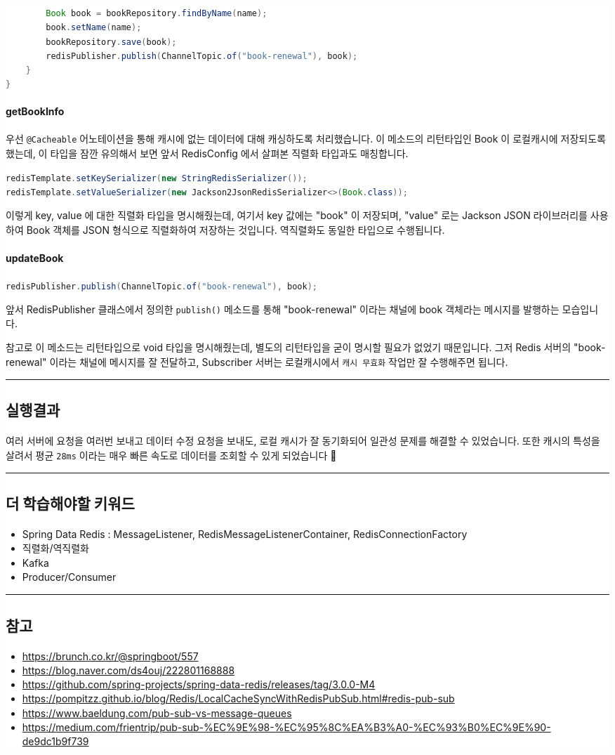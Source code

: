 ```java
        Book book = bookRepository.findByName(name);
        book.setName(name);
        bookRepository.save(book);
        redisPublisher.publish(ChannelTopic.of("book-renewal"), book);
    }
}
```

#### getBookInfo

우선 `@Cacheable` 어노테이션을 통해 캐시에 없는 데이터에 대해 캐싱하도록 처리했습니다. 이 메소드의 리턴타입인 Book 이 로컬캐시에 저장되도록 했는데, 이 타입을 잠깐 유의해서 보면 앞서 RedisConfig 에서 살펴본 직렬화 타입과도 매칭합니다.

```java
redisTemplate.setKeySerializer(new StringRedisSerializer());
redisTemplate.setValueSerializer(new Jackson2JsonRedisSerializer<>(Book.class));
```

이렇게 key, value 에 대한 직렬화 타입을 명시해줬는데, 여기서 key 값에는 "book" 이 저장되며, "value" 로는 Jackson JSON 라이브러리를 사용하여 Book 객체를 JSON 형식으로 직렬화하여 저장하는 것입니다. 역직렬화도 동일한 타입으로 수행됩니다.

#### updateBook

```java
redisPublisher.publish(ChannelTopic.of("book-renewal"), book);
```

앞서 RedisPublisher 클래스에서 정의한 `publish()` 메소드를 통해 "book-renewal" 이라는 채널에 book 객체라는 메시지를 발행하는 모습입니다.

참고로 이 메소드는 리턴타입으로 void 타입을 명시해줬는데, 별도의 리턴타입을 굳이 명시할 필요가 없었기 때문입니다. 그저 Redis 서버의 "book-renewal" 이라는 채널에 메시지를 잘 전달하고, Subscriber 서버는 로컬캐시에서 `캐시 무효화` 작업만 잘 수행해주면 됩니다.

---

## 실행결과

여러 서버에 요청을 여러번 보내고 데이터 수정 요청을 보내도, 로컬 캐시가 잘 동기화되어 일관성 문제를 해결할 수 있었습니다. 또한 캐시의 특성을 살려서 평균 `28ms` 이라는 매우 빠른 속도로 데이터를 조회할 수 있게 되었습니다 🙂

---

## 더 학습해야할 키워드

- Spring Data Redis : MessageListener, RedisMessageListenerContainer, RedisConnectionFactory
- 직렬화/역직렬화
- Kafka
- Producer/Consumer

---

## 참고

- https://brunch.co.kr/@springboot/557
- https://blog.naver.com/ds4ouj/222801168888
- https://github.com/spring-projects/spring-data-redis/releases/tag/3.0.0-M4
- https://pompitzz.github.io/blog/Redis/LocalCacheSyncWithRedisPubSub.html#redis-pub-sub
- https://www.baeldung.com/pub-sub-vs-message-queues
- https://medium.com/frientrip/pub-sub-%EC%9E%98-%EC%95%8C%EA%B3%A0-%EC%93%B0%EC%9E%90-de9dc1b9f739
